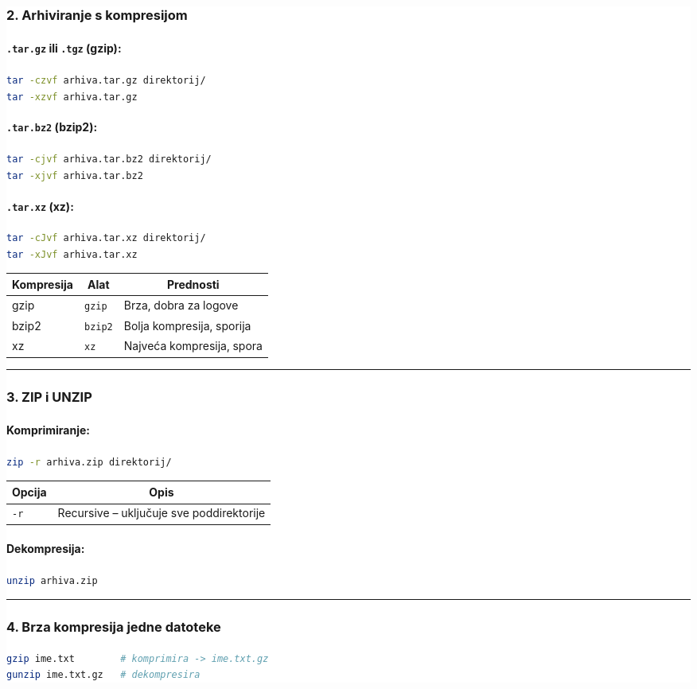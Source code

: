 ### 2. Arhiviranje s kompresijom

#### `.tar.gz` ili `.tgz` (gzip):
```bash
tar -czvf arhiva.tar.gz direktorij/
tar -xzvf arhiva.tar.gz
```

#### `.tar.bz2` (bzip2):
```bash
tar -cjvf arhiva.tar.bz2 direktorij/
tar -xjvf arhiva.tar.bz2
```

#### `.tar.xz` (xz):
```bash
tar -cJvf arhiva.tar.xz direktorij/
tar -xJvf arhiva.tar.xz
```

| Kompresija | Alat     | Prednosti                  |
|------------|----------|----------------------------|
| gzip       | `gzip`   | Brza, dobra za logove      |
| bzip2      | `bzip2`  | Bolja kompresija, sporija  |
| xz         | `xz`     | Najveća kompresija, spora  |

---

### 3. ZIP i UNZIP

#### Komprimiranje:
```bash
zip -r arhiva.zip direktorij/
```

| Opcija | Opis                       |
|--------|----------------------------|
| `-r`   | Recursive – uključuje sve poddirektorije |

#### Dekompresija:
```bash
unzip arhiva.zip
```

---

### 4. Brza kompresija jedne datoteke

```bash
gzip ime.txt        # komprimira -> ime.txt.gz
gunzip ime.txt.gz   # dekompresira
```
